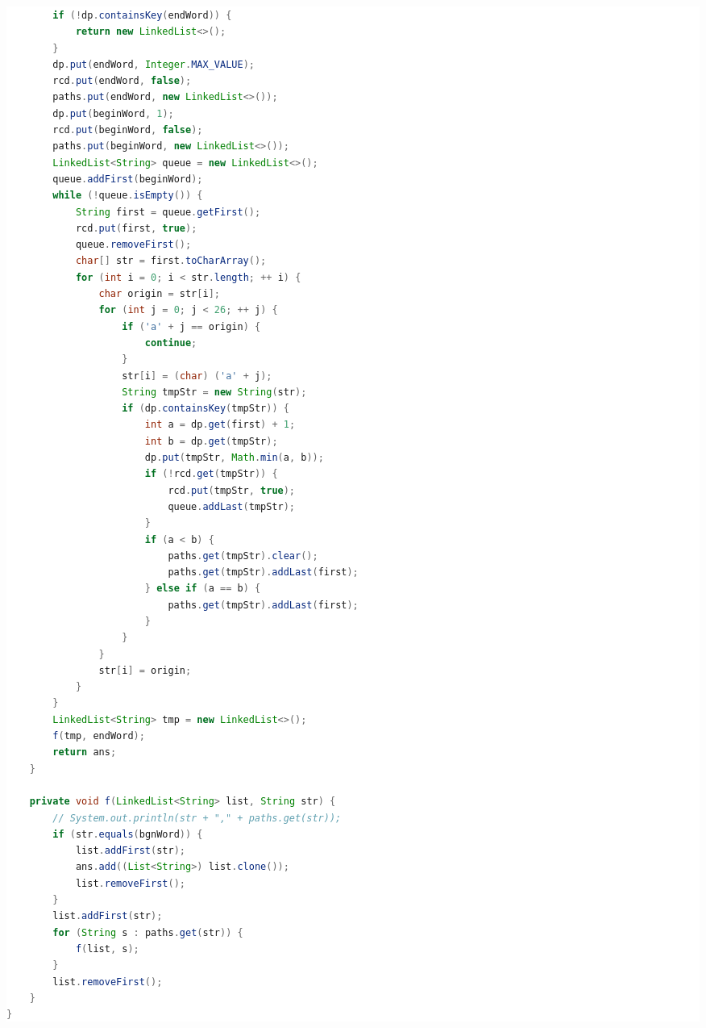 ``` Java
        if (!dp.containsKey(endWord)) {
            return new LinkedList<>();
        }
        dp.put(endWord, Integer.MAX_VALUE);
        rcd.put(endWord, false);
        paths.put(endWord, new LinkedList<>());
        dp.put(beginWord, 1);
        rcd.put(beginWord, false);
        paths.put(beginWord, new LinkedList<>());
        LinkedList<String> queue = new LinkedList<>();
        queue.addFirst(beginWord);
        while (!queue.isEmpty()) {
            String first = queue.getFirst();
            rcd.put(first, true);
            queue.removeFirst();
            char[] str = first.toCharArray();
            for (int i = 0; i < str.length; ++ i) {
                char origin = str[i];
                for (int j = 0; j < 26; ++ j) {
                    if ('a' + j == origin) {
                        continue;
                    }
                    str[i] = (char) ('a' + j);
                    String tmpStr = new String(str);
                    if (dp.containsKey(tmpStr)) {
                        int a = dp.get(first) + 1;
                        int b = dp.get(tmpStr);
                        dp.put(tmpStr, Math.min(a, b));
                        if (!rcd.get(tmpStr)) {
                            rcd.put(tmpStr, true);
                            queue.addLast(tmpStr);
                        }
                        if (a < b) {
                            paths.get(tmpStr).clear();
                            paths.get(tmpStr).addLast(first);
                        } else if (a == b) {
                            paths.get(tmpStr).addLast(first);
                        }
                    }
                }
                str[i] = origin;
            }
        }
        LinkedList<String> tmp = new LinkedList<>();
        f(tmp, endWord);
        return ans;
    }

    private void f(LinkedList<String> list, String str) {
        // System.out.println(str + "," + paths.get(str));
        if (str.equals(bgnWord)) {
            list.addFirst(str);
            ans.add((List<String>) list.clone());
            list.removeFirst();
        }
        list.addFirst(str);
        for (String s : paths.get(str)) {
            f(list, s);
        }
        list.removeFirst();
    }
}
```
